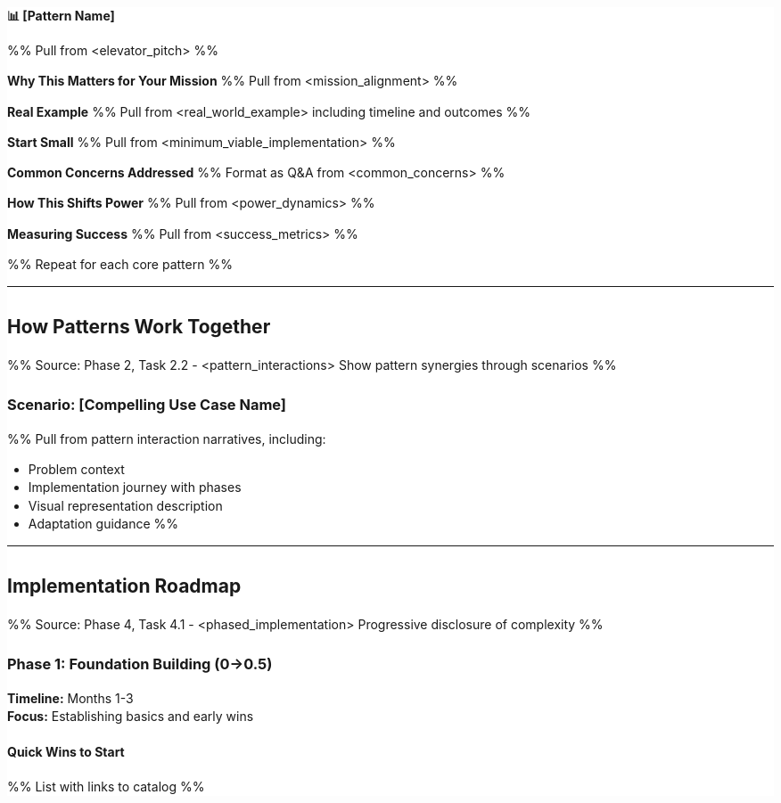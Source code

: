 #### 📊 [Pattern Name]

%% Pull from <elevator_pitch> %%

**Why This Matters for Your Mission**
%% Pull from <mission_alignment> %%

**Real Example**
%% Pull from <real_world_example> including timeline and outcomes %%

**Start Small**
%% Pull from <minimum_viable_implementation> %%

**Common Concerns Addressed**
%% Format as Q&A from <common_concerns> %%

**How This Shifts Power**
%% Pull from <power_dynamics> %%

**Measuring Success**
%% Pull from <success_metrics> %%

%% Repeat for each core pattern %%

---

## How Patterns Work Together

%% Source: Phase 2, Task 2.2 - <pattern_interactions>
Show pattern synergies through scenarios %%

### Scenario: [Compelling Use Case Name]

%% Pull from pattern interaction narratives, including:
- Problem context
- Implementation journey with phases
- Visual representation description
- Adaptation guidance
%%

---

## Implementation Roadmap

%% Source: Phase 4, Task 4.1 - <phased_implementation>
Progressive disclosure of complexity %%

### Phase 1: Foundation Building (0→0.5)

**Timeline:** Months 1-3  
**Focus:** Establishing basics and early wins

#### Quick Wins to Start
%% List with links to catalog %%
